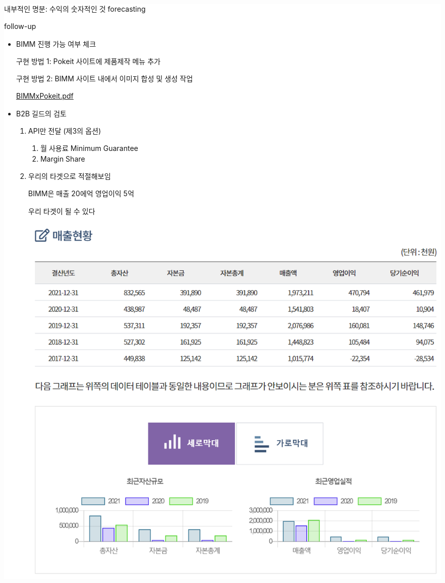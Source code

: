 내부적인 명분: 수익의 숫자적인 것 forecasting

follow-up

- BIMM 진행 가능 여부 체크
    
    구현 방법 1: Pokeit 사이트에 제품제작 메뉴 추가
    
    구현 방법 2: BIMM 사이트 내에서 이미지 합성 및 생성 작업
    
    [BIMMxPokeit.pdf](BIMM%E1%84%80%E1%85%AA%E1%84%8B%E1%85%B4%20%E1%84%8B%E1%85%B5%E1%84%8B%E1%85%A3%E1%84%80%E1%85%B5%20351996d5021b442f8ed9a58776b3f64b/BIMMxPokeit.pdf)
    
- B2B 길드의 검토
    1. API만 전달 (제3의 옵션)
        1. 월 사용료 Minimum Guarantee
        2. Margin Share
    2. 우리의 타겟으로 적절해보임
        
        
        BIMM은 매출 20에억 영업이익 5억
        
        우리 타겟이 될 수 있다
        
        ![image.png](20230607%204d21b7bb25d1452aa58a08b6cbaeb1a1/image.png)
        